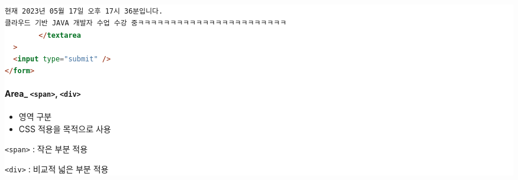 ```html
현재 2023년 05월 17일 오후 17시 36분입니다.
클라우드 기반 JAVA 개발자 수업 수강 중ㅋㅋㅋㅋㅋㅋㅋㅋㅋㅋㅋㅋㅋㅋㅋㅋㅋㅋㅋㅋㅋㅋㅋ
        </textarea
  >
  <input type="submit" />
</form>
```

#### Area\_ `<span>`, `<div>`

- 영역 구분
- CSS 적용을 목적으로 사용

`<span>` : 작은 부분 적용

`<div>` : 비교적 넓은 부분 적용
